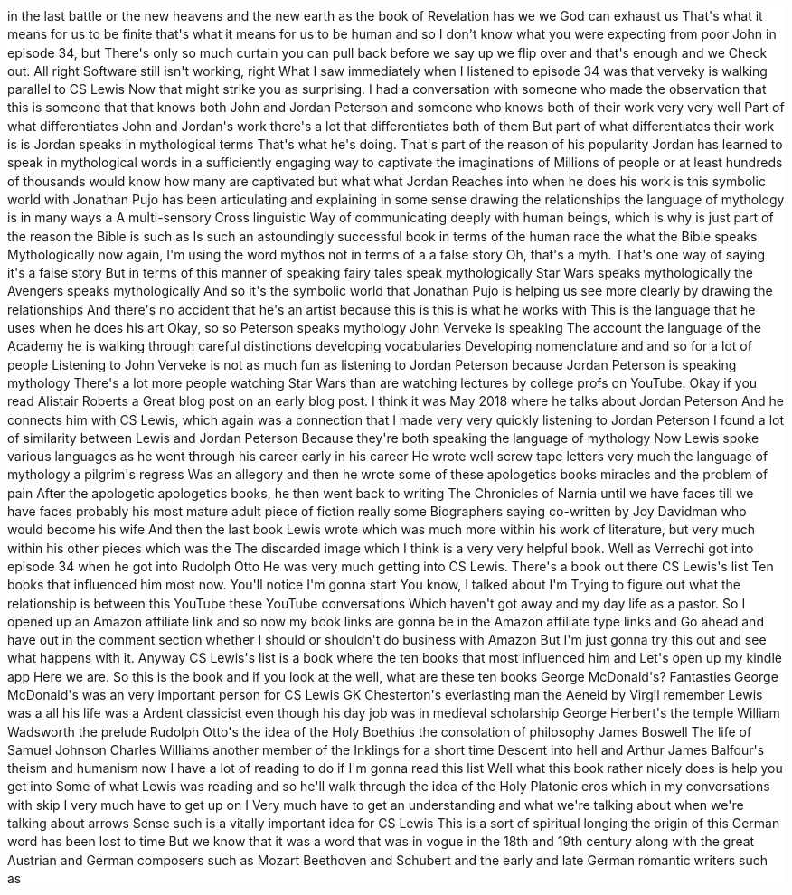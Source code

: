 in the last battle or the new heavens and the new earth as the book of Revelation has we we God can exhaust us That's what it means for us to be finite that's what it means for us to be human and so I don't know what you were expecting from poor John in episode 34, but There's only so much curtain you can pull back before we say up we flip over and that's enough and we Check out. All right Software still isn't working, right What I saw immediately when I listened to episode 34 was that verveky is walking parallel to CS Lewis Now that might strike you as surprising. I had a conversation with someone who made the observation that this is someone that that knows both John and Jordan Peterson and someone who knows both of their work very very well Part of what differentiates John and Jordan's work there's a lot that differentiates both of them But part of what differentiates their work is is Jordan speaks in mythological terms That's what he's doing. That's part of the reason of his popularity Jordan has learned to speak in mythological words in a sufficiently engaging way to captivate the imaginations of Millions of people or at least hundreds of thousands would know how many are captivated but what what Jordan Reaches into when he does his work is this symbolic world with Jonathan Pujo has been articulating and explaining in some sense drawing the relationships the language of mythology is in many ways a A multi-sensory Cross linguistic Way of communicating deeply with human beings, which is why is just part of the reason the Bible is such as Is such an astoundingly successful book in terms of the human race the what the Bible speaks Mythologically now again, I'm using the word mythos not in terms of a a false story Oh, that's a myth. That's one way of saying it's a false story But in terms of this manner of speaking fairy tales speak mythologically Star Wars speaks mythologically the Avengers speaks mythologically And so it's the symbolic world that Jonathan Pujo is helping us see more clearly by drawing the relationships And there's no accident that he's an artist because this is this is what he works with This is the language that he uses when he does his art Okay, so so Peterson speaks mythology John Verveke is speaking The account the language of the Academy he is walking through careful distinctions developing vocabularies Developing nomenclature and and so for a lot of people Listening to John Verveke is not as much fun as listening to Jordan Peterson because Jordan Peterson is speaking mythology There's a lot more people watching Star Wars than are watching lectures by college profs on YouTube. Okay if you read Alistair Roberts a Great blog post on an early blog post. I think it was May 2018 where he talks about Jordan Peterson And he connects him with CS Lewis, which again was a connection that I made very very quickly listening to Jordan Peterson I found a lot of similarity between Lewis and Jordan Peterson Because they're both speaking the language of mythology Now Lewis spoke various languages as he went through his career early in his career He wrote well screw tape letters very much the language of mythology a pilgrim's regress Was an allegory and then he wrote some of these apologetics books miracles and the problem of pain After the apologetic apologetics books, he then went back to writing The Chronicles of Narnia until we have faces till we have faces probably his most mature adult piece of fiction really some Biographers saying co-written by Joy Davidman who would become his wife And then the last book Lewis wrote which was much more within his work of literature, but very much within his other pieces which was the The discarded image which I think is a very very helpful book. Well as Verrechi got into episode 34 when he got into Rudolph Otto He was very much getting into CS Lewis. There's a book out there CS Lewis's list Ten books that influenced him most now. You'll notice I'm gonna start You know, I talked about I'm Trying to figure out what the relationship is between this YouTube these YouTube conversations Which haven't got away and my day life as a pastor. So I opened up an Amazon affiliate link and so now my book links are gonna be in the Amazon affiliate type links and Go ahead and have out in the comment section whether I should or shouldn't do business with Amazon But I'm just gonna try this out and see what happens with it. Anyway CS Lewis's list is a book where the ten books that most influenced him and Let's open up my kindle app Here we are. So this is the book and if you look at the well, what are these ten books George McDonald's? Fantasties George McDonald's was an very important person for CS Lewis GK Chesterton's everlasting man the Aeneid by Virgil remember Lewis was a all his life was a Ardent classicist even though his day job was in medieval scholarship George Herbert's the temple William Wadsworth the prelude Rudolph Otto's the idea of the Holy Boethius the consolation of philosophy James Boswell The life of Samuel Johnson Charles Williams another member of the Inklings for a short time Descent into hell and Arthur James Balfour's theism and humanism now I have a lot of reading to do if I'm gonna read this list Well what this book rather nicely does is help you get into Some of what Lewis was reading and so he'll walk through the idea of the Holy Platonic eros which in my conversations with skip I very much have to get up on I Very much have to get an understanding and what we're talking about when we're talking about arrows Sense such is a vitally important idea for CS Lewis This is a sort of spiritual longing the origin of this German word has been lost to time But we know that it was a word that was in vogue in the 18th and 19th century along with the great Austrian and German composers such as Mozart Beethoven and Schubert and the early and late German romantic writers such as